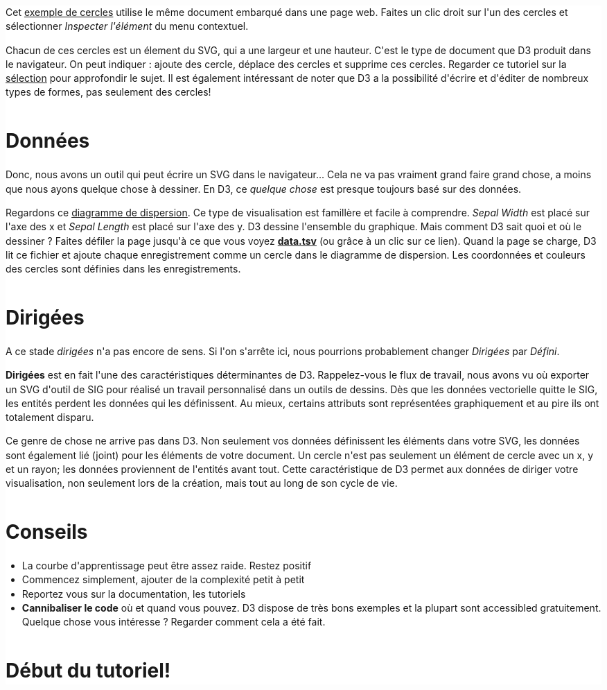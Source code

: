 Cet [exemple de cercles](http://bl.ocks.org/powersa/raw/dae5b2e58c5a813208f5/) utilise le même document embarqué dans une page web. Faites un clic droit sur l'un des cercles et sélectionner *Inspecter l'élément* du menu contextuel.

Chacun de ces cercles est un élement du SVG, qui a une largeur et une hauteur. C'est le type de document que D3 produit dans le navigateur. On peut indiquer : ajoute des cercle, déplace des cercles et supprime ces cercles. Regarder ce tutoriel sur la [sélection](http://bost.ocks.org/mike/circles/) pour approfondir le sujet. Il est également intéressant de noter que D3 a la possibilité d'écrire et d'éditer de nombreux types de formes, pas seulement des cercles!

# Données

Donc, nous avons un outil qui peut écrire un SVG dans le navigateur... Cela ne va pas vraiment grand faire grand chose, a moins que nous ayons quelque chose à dessiner. En D3, ce *quelque chose* est presque toujours basé sur des données.

Regardons ce [diagramme de dispersion](http://bl.ocks.org/mbostock/3887118). Ce type de visualisation est famillère et facile à comprendre. *Sepal Width* est placé sur l'axe des x et *Sepal Length* est placé sur l'axe des y. D3 dessine l'ensemble du graphique. Mais comment D3 sait quoi et où le dessiner ? Faites défiler la page jusqu'à ce que vous voyez [**data.tsv**](http://bl.ocks.org/mbostock/3887118#data.tsv) (ou grâce à un clic sur ce lien). Quand la page se charge, D3 lit ce fichier et ajoute chaque enregistrement comme un cercle dans le diagramme de dispersion. Les coordonnées et couleurs des cercles sont définies dans les enregistrements.

# Dirigées

A ce stade *dirigées* n'a pas encore de sens. Si l'on s'arrête ici, nous pourrions probablement changer *Dirigées* par *Défini*. 

 **Dirigées** est en fait l'une des caractéristiques déterminantes de D3. Rappelez-vous le flux de travail, nous avons vu où exporter un SVG d'outil de SIG pour réalisé un travail personnalisé dans un outils de dessins. Dès que les données vectorielle quitte le SIG, les entités perdent les données qui les définissent. Au mieux, certains attributs sont représentées graphiquement et au pire ils ont totalement disparu.

Ce genre de chose ne arrive pas dans D3. Non seulement vos données définissent les éléments dans votre SVG, les données sont également lié (joint) pour les éléments de votre document. Un cercle n'est pas seulement un élément de cercle avec un x, y et un rayon; les données proviennent de l'entités avant tout. Cette caractéristique de D3 permet aux données de diriger votre visualisation, non seulement lors de la création, mais tout au long de son cycle de vie.

# Conseils

* La courbe d'apprentissage peut être assez raide. Restez positif
* Commencez simplement, ajouter de la complexité petit à petit
* Reportez vous sur la documentation, les tutoriels
* **Cannibaliser le code** où et quand vous pouvez. D3 dispose de très bons exemples et la plupart sont accessibled gratuitement. Quelque chose vous intéresse ? Regarder comment cela a été fait.

# Début du tutoriel!
